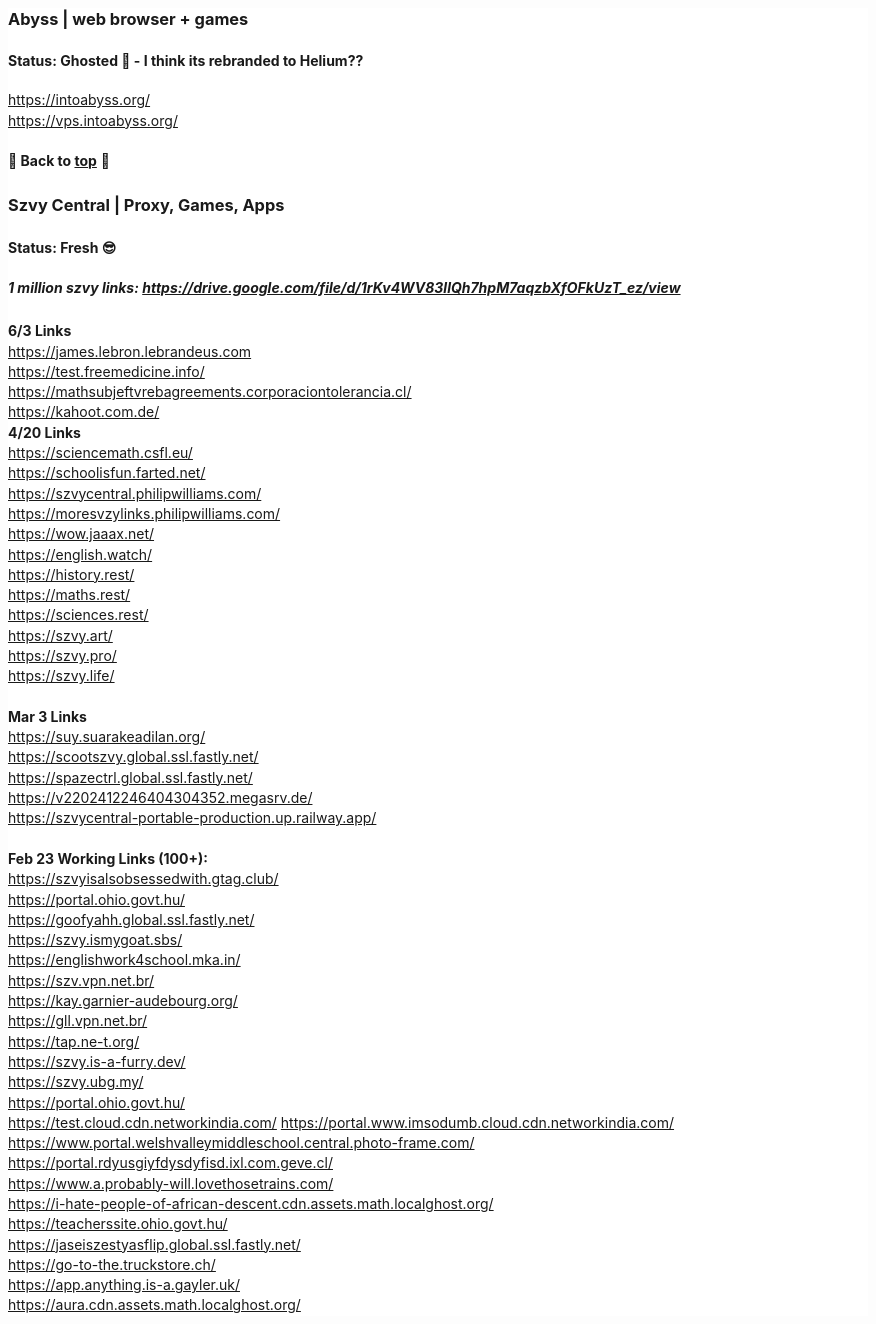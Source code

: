 ### Abyss | web browser + games
#### Status: Ghosted 🚫 - I think its rebranded to Helium??
https://intoabyss.org/ <br>
https://vps.intoabyss.org/ <br>
 <br>
**:arrow_up_small: Back to [top](#shortcuts--table-of-contents)** :arrow_up_small: 

### Szvy Central | Proxy, Games, Apps
#### Status: Fresh 😎
##### 1 million szvy links: https://drive.google.com/file/d/1rKv4WV83llQh7hpM7aqzbXfOFkUzT_ez/view
**6/3 Links** <br>
https://james.lebron.lebrandeus.com <br>
https://test.freemedicine.info/ <br>
https://mathsubjeftvrebagreements.corporaciontolerancia.cl/ <br>
https://kahoot.com.de/ <br>
**4/20 Links** <br>
https://sciencemath.csfl.eu/ <br>
https://schoolisfun.farted.net/ <br>
https://szvycentral.philipwilliams.com/ <br>
https://moresvzylinks.philipwilliams.com/ <br>
https://wow.jaaax.net/ <br>
https://english.watch/ <br>
https://history.rest/ <br>
https://maths.rest/ <br>
https://sciences.rest/ <br>
https://szvy.art/ <br>
https://szvy.pro/ <br>
https://szvy.life/ <br> <br>
**Mar 3 Links** <br>
https://suy.suarakeadilan.org/ <br>
https://scootszvy.global.ssl.fastly.net/ <br>
https://spazectrl.global.ssl.fastly.net/ <br>
https://v2202412246404304352.megasrv.de/ <br>
https://szvycentral-portable-production.up.railway.app/ <br> <br>
**Feb 23 Working Links (100+):** <br>
https://szvyisalsobsessedwith.gtag.club/                                  <br>
https://portal.ohio.govt.hu/                                  <br>
https://goofyahh.global.ssl.fastly.net/                                  <br>
https://szvy.ismygoat.sbs/                                  <br>
https://englishwork4school.mka.in/                                  <br>
https://szv.vpn.net.br/                                  <br>
https://kay.garnier-audebourg.org/                                  <br>
https://gll.vpn.net.br/                                  <br>
https://tap.ne-t.org/                                  <br>
https://szvy.is-a-furry.dev/                                  <br>
https://szvy.ubg.my/                                  <br>
https://portal.ohio.govt.hu/                                  <br>
https://test.cloud.cdn.networkindia.com/ https://portal.www.imsodumb.cloud.cdn.networkindia.com/                                  <br>
https://www.portal.welshvalleymiddleschool.central.photo-frame.com/                                  <br>
https://portal.rdyusgiyfdysdyfisd.ixl.com.geve.cl/                                  <br>
https://www.a.probably-will.lovethosetrains.com/                                  <br>
https://i-hate-people-of-african-descent.cdn.assets.math.localghost.org/                                  <br>
https://teacherssite.ohio.govt.hu/                                  <br>
https://jaseiszestyasflip.global.ssl.fastly.net/                                  <br>
https://go-to-the.truckstore.ch/                                  <br>
https://app.anything.is-a.gayler.uk/                                  <br>
https://aura.cdn.assets.math.localghost.org/                                  <br>